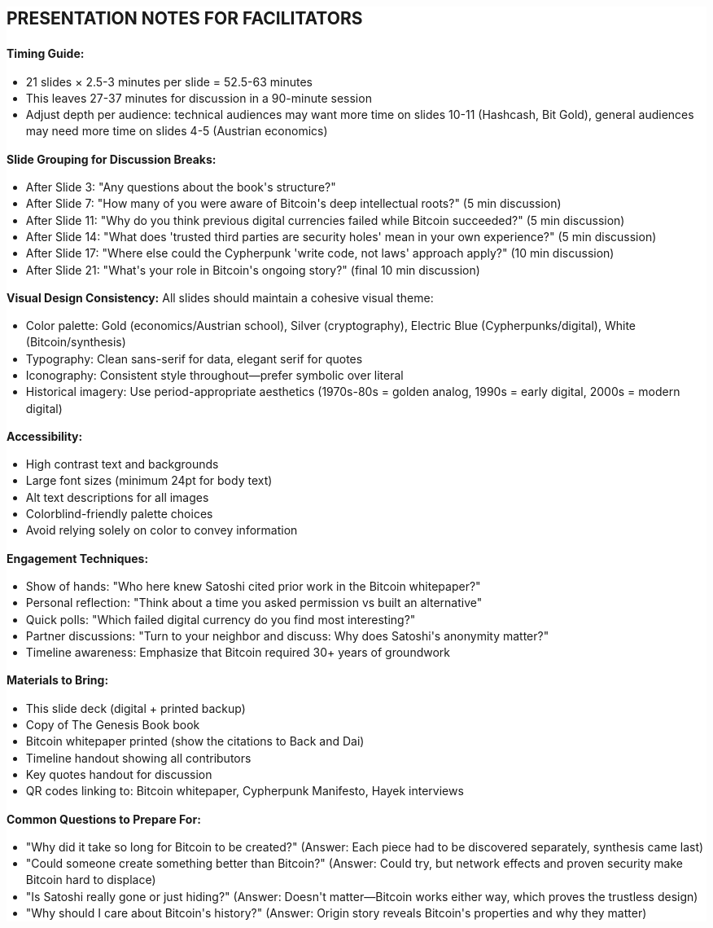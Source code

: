 
## PRESENTATION NOTES FOR FACILITATORS

**Timing Guide:**
- 21 slides × 2.5-3 minutes per slide = 52.5-63 minutes
- This leaves 27-37 minutes for discussion in a 90-minute session
- Adjust depth per audience: technical audiences may want more time on slides 10-11 (Hashcash, Bit Gold), general audiences may need more time on slides 4-5 (Austrian economics)

**Slide Grouping for Discussion Breaks:**
- After Slide 3: "Any questions about the book's structure?"
- After Slide 7: "How many of you were aware of Bitcoin's deep intellectual roots?" (5 min discussion)
- After Slide 11: "Why do you think previous digital currencies failed while Bitcoin succeeded?" (5 min discussion)
- After Slide 14: "What does 'trusted third parties are security holes' mean in your own experience?" (5 min discussion)
- After Slide 17: "Where else could the Cypherpunk 'write code, not laws' approach apply?" (10 min discussion)
- After Slide 21: "What's your role in Bitcoin's ongoing story?" (final 10 min discussion)

**Visual Design Consistency:**
All slides should maintain a cohesive visual theme:
- Color palette: Gold (economics/Austrian school), Silver (cryptography), Electric Blue (Cypherpunks/digital), White (Bitcoin/synthesis)
- Typography: Clean sans-serif for data, elegant serif for quotes
- Iconography: Consistent style throughout—prefer symbolic over literal
- Historical imagery: Use period-appropriate aesthetics (1970s-80s = golden analog, 1990s = early digital, 2000s = modern digital)

**Accessibility:**
- High contrast text and backgrounds
- Large font sizes (minimum 24pt for body text)
- Alt text descriptions for all images
- Colorblind-friendly palette choices
- Avoid relying solely on color to convey information

**Engagement Techniques:**
- Show of hands: "Who here knew Satoshi cited prior work in the Bitcoin whitepaper?"
- Personal reflection: "Think about a time you asked permission vs built an alternative"
- Quick polls: "Which failed digital currency do you find most interesting?"
- Partner discussions: "Turn to your neighbor and discuss: Why does Satoshi's anonymity matter?"
- Timeline awareness: Emphasize that Bitcoin required 30+ years of groundwork

**Materials to Bring:**
- This slide deck (digital + printed backup)
- Copy of The Genesis Book book
- Bitcoin whitepaper printed (show the citations to Back and Dai)
- Timeline handout showing all contributors
- Key quotes handout for discussion
- QR codes linking to: Bitcoin whitepaper, Cypherpunk Manifesto, Hayek interviews

**Common Questions to Prepare For:**
- "Why did it take so long for Bitcoin to be created?" (Answer: Each piece had to be discovered separately, synthesis came last)
- "Could someone create something better than Bitcoin?" (Answer: Could try, but network effects and proven security make Bitcoin hard to displace)
- "Is Satoshi really gone or just hiding?" (Answer: Doesn't matter—Bitcoin works either way, which proves the trustless design)
- "Why should I care about Bitcoin's history?" (Answer: Origin story reveals Bitcoin's properties and why they matter)
